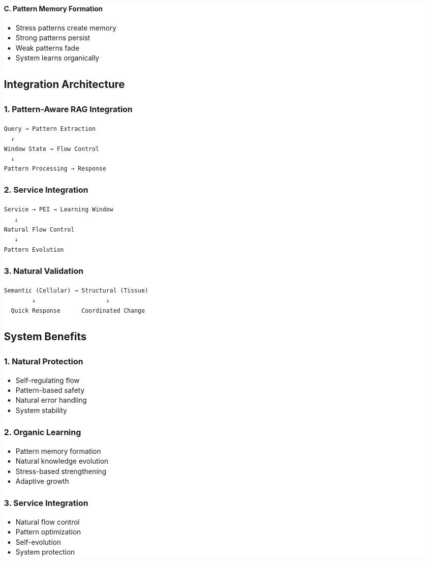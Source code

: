 #### C. Pattern Memory Formation
- Stress patterns create memory
- Strong patterns persist
- Weak patterns fade
- System learns organically

## Integration Architecture

### 1. Pattern-Aware RAG Integration
```
Query → Pattern Extraction
  ↓
Window State → Flow Control
  ↓
Pattern Processing → Response
```

### 2. Service Integration
```
Service → PEI → Learning Window
   ↓
Natural Flow Control
   ↓
Pattern Evolution
```

### 3. Natural Validation
```
Semantic (Cellular) → Structural (Tissue)
        ↓                    ↓
  Quick Response      Coordinated Change
```

## System Benefits

### 1. Natural Protection
- Self-regulating flow
- Pattern-based safety
- Natural error handling
- System stability

### 2. Organic Learning
- Pattern memory formation
- Natural knowledge evolution
- Stress-based strengthening
- Adaptive growth

### 3. Service Integration
- Natural flow control
- Pattern optimization
- Self-evolution
- System protection
